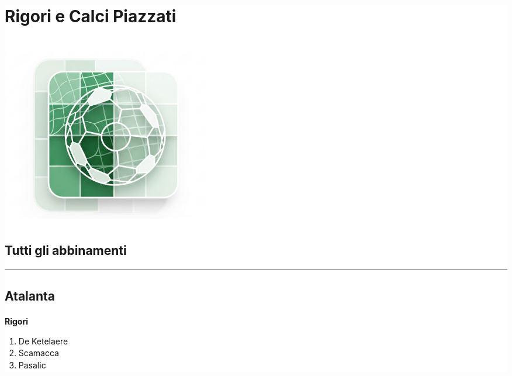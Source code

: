 # Rigori e Calci Piazzati

# <p text-align="center"><img style="max-width:40%" src="./logo.png"></p>

## Tutti gli abbinamenti

---

## **Atalanta**

**Rigori**
1. De Ketelaere
2. Scamacca
3. Pasalic
